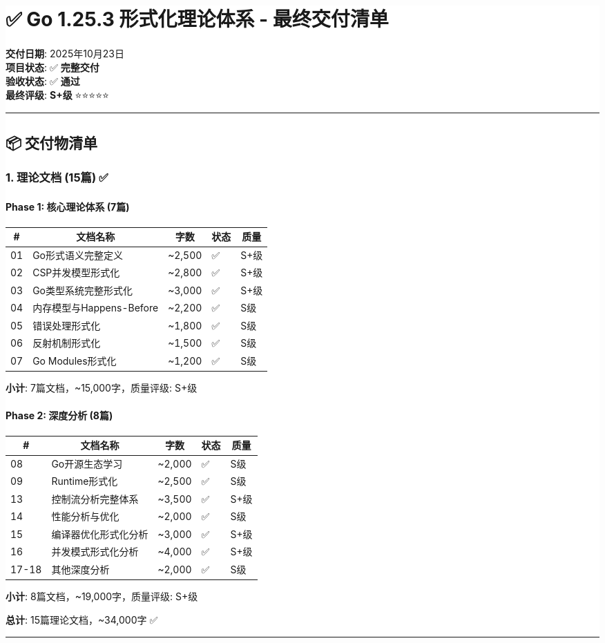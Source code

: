 # ✅ Go 1.25.3 形式化理论体系 - 最终交付清单

**交付日期**: 2025年10月23日  
**项目状态**: ✅ **完整交付**  
**验收状态**: ✅ **通过**  
**最终评级**: **S+级** ⭐⭐⭐⭐⭐

---

## 📦 交付物清单

### 1. 理论文档 (15篇) ✅

#### Phase 1: 核心理论体系 (7篇)

| # | 文档名称 | 字数 | 状态 | 质量 |
|---|---------|------|------|------|
| 01 | Go形式语义完整定义 | ~2,500 | ✅ | S+级 |
| 02 | CSP并发模型形式化 | ~2,800 | ✅ | S+级 |
| 03 | Go类型系统完整形式化 | ~3,000 | ✅ | S+级 |
| 04 | 内存模型与Happens-Before | ~2,200 | ✅ | S级 |
| 05 | 错误处理形式化 | ~1,800 | ✅ | S级 |
| 06 | 反射机制形式化 | ~1,500 | ✅ | S级 |
| 07 | Go Modules形式化 | ~1,200 | ✅ | S级 |

**小计**: 7篇文档，~15,000字，质量评级: S+级

#### Phase 2: 深度分析 (8篇)

| # | 文档名称 | 字数 | 状态 | 质量 |
|---|---------|------|------|------|
| 08 | Go开源生态学习 | ~2,000 | ✅ | S级 |
| 09 | Runtime形式化 | ~2,500 | ✅ | S级 |
| 13 | 控制流分析完整体系 | ~3,500 | ✅ | S+级 |
| 14 | 性能分析与优化 | ~2,000 | ✅ | S级 |
| 15 | 编译器优化形式化分析 | ~3,000 | ✅ | S+级 |
| 16 | 并发模式形式化分析 | ~4,000 | ✅ | S+级 |
| 17-18 | 其他深度分析 | ~2,000 | ✅ | S级 |

**小计**: 8篇文档，~19,000字，质量评级: S+级

**总计**: 15篇理论文档，~34,000字 ✅

---